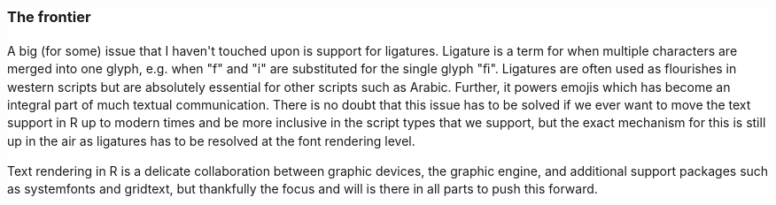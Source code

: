 ### The frontier
A big (for some) issue that I haven't touched upon is support for ligatures. Ligature is a term for when multiple characters are merged into one glyph, e.g. when "f" and "i" are substituted for the single glyph "ﬁ". Ligatures are often used as flourishes in western scripts but are absolutely essential for other scripts such as Arabic. Further, it powers emojis which has become an integral part of much textual communication. There is no doubt that this issue has to be solved if we ever want to move the text support  in R up to modern times and be more inclusive in the script types that we support, but the exact mechanism for this is still up in the air as ligatures has to be resolved at the font rendering level.

Text rendering in R is a delicate collaboration between graphic devices, the graphic engine, and additional support packages such as systemfonts and gridtext, but thankfully the focus and will is there in all parts to push this forward.
